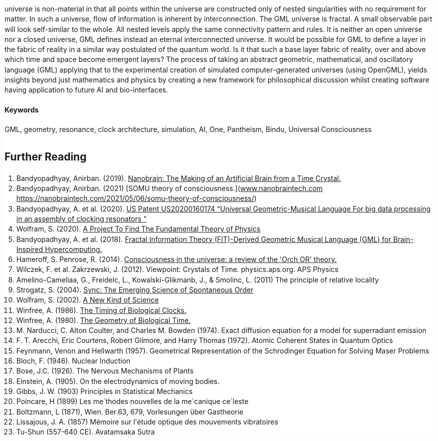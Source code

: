 universe is non-material in that all points within the universe are constructed only of
nested singularities with no requirement for matter. In such a universe, flow of information
is inherent by interconnection. The GML universe is fractal. A small observable part will
look self-similar to the whole. All nested levels apply the same connectivity pattern and
rules. It is neither an open universe nor a closed universe, GML defines instead an eternal
interconnected universe. It would be possible for GML to define a layer in the fabric of
reality in a similar way postulated of the quantum world. Is it that such a base layer fabric
of reality, over and above which time and space become emergent layers? The process of
taking an abstract geometric, mathematical, and oscillatory language (GML) applying that
to the experimental creation of simulated computer-generated universes (using OpenGML),
yields insights beyond just mathematics and physics by creating a new framework for
philosophical discussion whilst creating software having application to future AI and bio-interfaces.
#### Keywords
GML, geometry, resonance, clock architecture, simulation, AI, One, Pantheism, Bindu,
Universal Consciousness

## Further Reading
1. Bandyopadhyay, Anirban. (2019). [Nanobrain: The Making of an Artificial Brain from a Time Crystal.](https://www.taylorfrancis.com/books/mono/10.1201/9780429107771/nanobrain-anirban-bandyopadhyay)
2. Bandyopadhyay, Anirban. (2021) [SOMU theory of consciousness.](www.nanobraintech.com https://nanobraintech.com/2021/05/06/somu-theory-of-consciousness/)
3. Bandyopadhyay, A. et al. (2020). [US Patent US20200160174 “Universal Geometric-Musical Language For big data processing in an assembly of clocking resonators “](https://uspto.report/patent/app/20200160174)
4. Wolfram, S. (2020). [A Project To Find The Fundamental Theory of Physics](https://www.wolfram-media.com/products/a-project-to-find-the-fundamental-theory-of-physics/)
5. Bandyopadhyay, A. et al.  (2018). [Fractal Information Theory (FIT)-Derived Geometric Musical Language (GML) for Brain-Inspired Hypercomputing.](https://link.springer.com/chapter/10.1007/978-981-10-5699-4_33)
6. Hameroff, S. Penrose, R. (2014). [Consciousness in the universe: a review of the 'Orch OR' theory.](https://www.sciencedirect.com/science/article/pii/S1571064513001188)
7. Wilczek, F. et al. Zakrzewski, J. (2012). Viewpoint: Crystals of Time. physics.aps.org. APS Physics
7. Amelino-Cameliaa, G., Freidelc, L., Kowalski-Glikmanb, J., & Smolinc, L. (2011) The principle of relative locality
8. Strogatz, S. (2004). [Sync: The Emerging Science of Spontaneous Order](https://www.stevenstrogatz.com/books/sync-the-emerging-science-of-spontaneous-order)
9. Wolfram, S. (2002). [A New Kind of Science](https://www.wolframscience.com/nks/)
10. Winfree, A. (1986). [The Timing of Biological Clocks.](https://openlibrary.org/books/OL2722076M/The_timing_of_biological_clocks) 
12. Winfree, A. (1980). [The Geometry of Biological Time.](https://openlibrary.org/works/OL4448379W/The_geometry_of_biological_time?edition=key%3A/books/OL1857963M)
12. M. Narducci, C. Alton Coulter, and Charles M. Bowden (1974). Exact diffusion equation for a model for superradiant emission 
13. F. T. Arecchi, Eric Courtens, Robert Gilmore, and Harry Thomas (1972). Atomic Coherent States in Quantum Optics
14. Feynmann, Venon and Hellwarth (1957). Geometrical Representation of the Schrodinger Equation for Solving Maser Problems
15. Bloch, F. (1946). Nuclear Induction
16. Bose, J.C. (1926). The Nervous Mechanisms of Plants
17. Einstein, A. (1905). On the electrodynamics of moving bodies.
18. Gibbs, J. W. (1903) Principles in Statistical Mechanics
19. Poincare, H (1899) Les me´thodes nouvelles de la me´canique ce´leste 
20. Boltzmann, L (1871), Wien. Ber.63, 679, Vorlesungen über Gastheorie
21. Lissajous, J. A. (1857) Mémoire sur l'étude optique des mouvements vibratoires
22. Tu-Shun (557-640 CE). Avatamsaka Sutra
